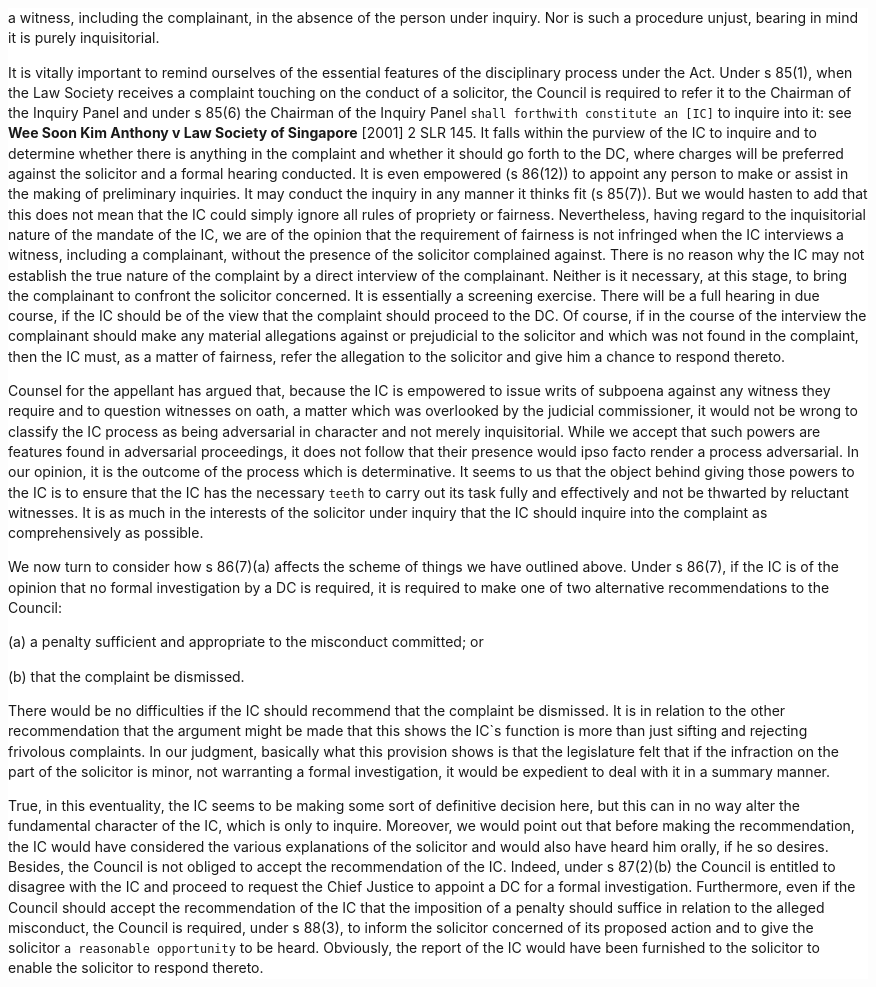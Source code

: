 
a witness, including the complainant, in the absence of the person under inquiry. Nor is such a procedure unjust, bearing in mind it is purely inquisitorial. 

It is vitally important to remind ourselves of the essential features of the disciplinary process under the Act. Under s 85(1), when the Law Society receives a complaint touching on the conduct of a solicitor, the Council is required to refer it to the Chairman of the Inquiry Panel and under s 85(6) the Chairman of the Inquiry Panel `shall forthwith constitute an [IC]` to inquire into it: see **Wee Soon Kim Anthony v Law Society of Singapore** <span class="citation">[2001] 2 SLR 145</span>. It falls within the purview of the IC to inquire and to determine whether there is anything in the complaint and whether it should go forth to the DC, where charges will be preferred against the solicitor and a formal hearing conducted. It is even empowered (s 86(12)) to appoint any person to make or assist in the making of preliminary inquiries. It may conduct the inquiry in any manner it thinks fit (s 85(7)). But we would hasten to add that this does not mean that the IC could simply ignore all rules of propriety or fairness. Nevertheless, having regard to the inquisitorial nature of the mandate of the IC, we are of the opinion that the requirement of fairness is not infringed when the IC interviews a witness, including a complainant, without the presence of the solicitor complained against. There is no reason why the IC may not establish the true nature of the complaint by a direct interview of the complainant. Neither is it necessary, at this stage, to bring the complainant to confront the solicitor concerned. It is essentially a screening exercise. There will be a full hearing in due course, if the IC should be of the view that the complaint should proceed to the DC. Of course, if in the course of the interview the complainant should make any material allegations against or prejudicial to the solicitor and which was not found in the complaint, then the IC must, as a matter of fairness, refer the allegation to the solicitor and give him a chance to respond thereto. 

Counsel for the appellant has argued that, because the IC is empowered to issue writs of subpoena against any witness they require and to question witnesses on oath, a matter which was overlooked by the judicial commissioner, it would not be wrong to classify the IC process as being adversarial in character and not merely inquisitorial. While we accept that such powers are features found in adversarial proceedings, it does not follow that their presence would ipso facto render a process adversarial. In our opinion, it is the outcome of the process which is determinative. It seems to us that the object behind giving those powers to the IC is to ensure that the IC has the necessary `teeth` to carry out its task fully and effectively and not be thwarted by reluctant witnesses. It is as much in the interests of the solicitor under inquiry that the IC should inquire into the complaint as comprehensively as possible. 

We now turn to consider how s 86(7)(a) affects the scheme of things we have outlined above. Under s 86(7), if the IC is of the opinion that no formal investigation by a DC is required, it is required to make one of two alternative recommendations to the Council: 

 (a) a penalty sufficient and appropriate to the misconduct committed; or 

 (b) that the complaint be dismissed. 

There would be no difficulties if the IC should recommend that the complaint be dismissed. It is in relation to the other recommendation that the argument might be made that this shows the IC`s function is more than just sifting and rejecting frivolous complaints. In our judgment, basically what this provision shows is that the legislature felt that if the infraction on the part of the solicitor is minor, not warranting a formal investigation, it would be expedient to deal with it in a summary manner. 


True, in this eventuality, the IC seems to be making some sort of definitive decision here, but this can in no way alter the fundamental character of the IC, which is only to inquire. Moreover, we would point out that before making the recommendation, the IC would have considered the various explanations of the solicitor and would also have heard him orally, if he so desires. Besides, the Council is not obliged to accept the recommendation of the IC. Indeed, under s 87(2)(b) the Council is entitled to disagree with the IC and proceed to request the Chief Justice to appoint a DC for a formal investigation. Furthermore, even if the Council should accept the recommendation of the IC that the imposition of a penalty should suffice in relation to the alleged misconduct, the Council is required, under s 88(3), to inform the solicitor concerned of its proposed action and to give the solicitor `a reasonable opportunity` to be heard. Obviously, the report of the IC would have been furnished to the solicitor to enable the solicitor to respond thereto. 
